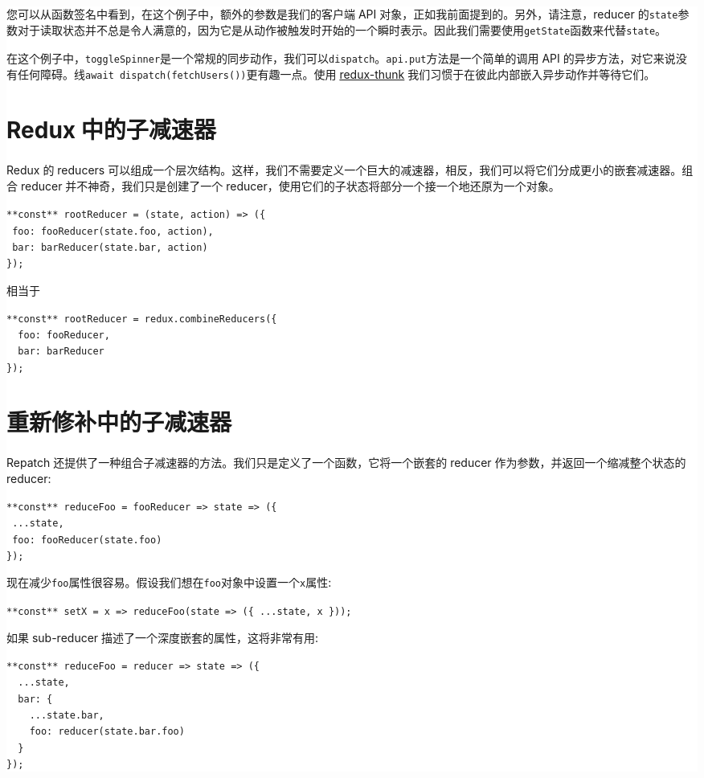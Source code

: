 您可以从函数签名中看到，在这个例子中，额外的参数是我们的客户端 API 对象，正如我前面提到的。另外，请注意，reducer 的`state`参数对于读取状态并不总是令人满意的，因为它是从动作被触发时开始的一个瞬时表示。因此我们需要使用`getState`函数来代替`state`。

在这个例子中，`toggleSpinner`是一个常规的同步动作，我们可以`dispatch`。`api.put`方法是一个简单的调用 API 的异步方法，对它来说没有任何障碍。线`await dispatch(fetchUsers())`更有趣一点。使用 [redux-thunk](https://www.npmjs.com/package/redux-thunk) 我们习惯于在彼此内部嵌入异步动作并等待它们。

# Redux 中的子减速器

Redux 的 reducers 可以组成一个层次结构。这样，我们不需要定义一个巨大的减速器，相反，我们可以将它们分成更小的嵌套减速器。组合 reducer 并不神奇，我们只是创建了一个 reducer，使用它们的子状态将部分一个接一个地还原为一个对象。

```
**const** rootReducer = (state, action) => ({  
 foo: fooReducer(state.foo, action),
 bar: barReducer(state.bar, action)
});
```

相当于

```
**const** rootReducer = redux.combineReducers({  
  foo: fooReducer,
  bar: barReducer
});
```

# 重新修补中的子减速器

Repatch 还提供了一种组合子减速器的方法。我们只是定义了一个函数，它将一个嵌套的 reducer 作为参数，并返回一个缩减整个状态的 reducer:

```
**const** reduceFoo = fooReducer => state => ({  
 ...state,
 foo: fooReducer(state.foo)
});
```

现在减少`foo`属性很容易。假设我们想在`foo`对象中设置一个`x`属性:

```
**const** setX = x => reduceFoo(state => ({ ...state, x }));
```

如果 sub-reducer 描述了一个深度嵌套的属性，这将非常有用:

```
**const** reduceFoo = reducer => state => ({  
  ...state,
  bar: {
    ...state.bar,
    foo: reducer(state.bar.foo)
  }
});
```
